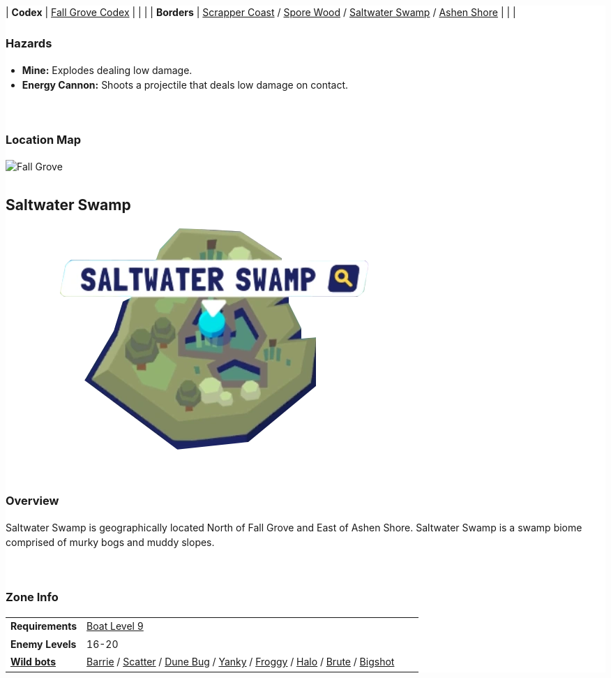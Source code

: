 | **Codex**                                                                                                                                                      | [Fall Grove Codex](</codex#fall-grove>)                                                                                                                        |                                                                                                                                                                |                                                                                                                                                                |
| **Borders**                                                                                                                                                    | [Scrapper Coast](</maps#scrapper-coast>) / [Spore Wood](</maps#spore-woods>) / [Saltwater Swamp](</maps#saltwater-swamp>) / [Ashen Shore](</maps#ashen-shore>) |                                                                                                                                                                |                                                                                                                                                                |

### Hazards

- **Mine:** Explodes dealing low damage.
- **Energy Cannon:** Shoots a projectile that deals low damage on contact.


<br>

### Location Map

![Fall Grove](</assets/img/maps/fall-grove-min.png>)

</div>

## Saltwater Swamp

<div markdown="1" class=" ghcms ghcms-saltwaterswamp">

![half-right image](</assets/img/maps/map-saltwaterswamp-rs.png>)

<br>

### Overview

Saltwater Swamp is geographically located North of Fall Grove and East of Ashen Shore. Saltwater Swamp is a swamp biome comprised of murky bogs and muddy slopes.<br>

<br>

### Zone Info

|                                                                                                                                                                               |                                                                                                                                                                               |                                                                                                                                                                               |                                                                                                                                                                               |
| ----------------------------------------------------------------------------------------------------------------------------------------------------------------------------- | ----------------------------------------------------------------------------------------------------------------------------------------------------------------------------- | ----------------------------------------------------------------------------------------------------------------------------------------------------------------------------- | ----------------------------------------------------------------------------------------------------------------------------------------------------------------------------- |
| **Requirements**                                                                                                                                                              | [Boat Level 9](</boat#level-9>)                                                                                                                                               |                                                                                                                                                                               |                                                                                                                                                                               |
| **Enemy Levels**                                                                                                                                                              | 16-20                                                                                                                                                                         |                                                                                                                                                                               |                                                                                                                                                                               |
| **[Wild bots](</exploring#mob-encounters>)**                                                                                                                                  | [Barrie](</barrie>) / [Scatter](</scatter>) / [Dune Bug](</dune-bug>) / [Yanky](</yanky>) / [Froggy](</froggy>) / [Halo](</halo>) / [Brute](</brute>) / [Bigshot](</bigshot>) |                                                                                                                                                                               |                                                                                                                                                                               |